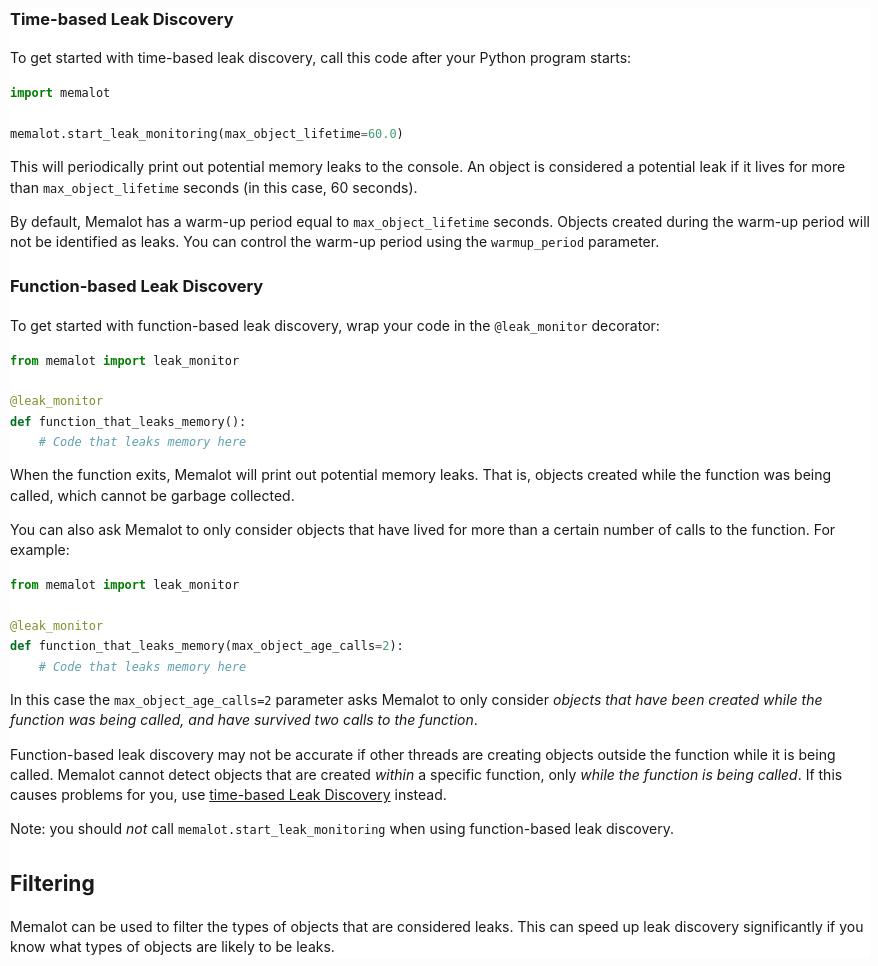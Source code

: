 ### Time-based Leak Discovery

To get started with time-based leak discovery, call this code after your Python program starts:

```python
import memalot

memalot.start_leak_monitoring(max_object_lifetime=60.0)
```

This will periodically print out potential memory leaks to the console. An object is considered a potential leak if it lives for more than `max_object_lifetime` seconds (in this case, 60 seconds).

By default, Memalot has a warm-up period equal to `max_object_lifetime` seconds. Objects created during the warm-up period will not be identified as leaks. You can control the warm-up period using the `warmup_period` parameter.

### Function-based Leak Discovery

To get started with function-based leak discovery, wrap your code in the `@leak_monitor` decorator:

```python
from memalot import leak_monitor

@leak_monitor
def function_that_leaks_memory():
    # Code that leaks memory here
```

When the function exits, Memalot will print out potential memory leaks. That is, objects created while the function was being called, which cannot be garbage collected.

You can also ask Memalot to only consider objects that have lived for more than a certain number of calls to the function. For example: 

```python
from memalot import leak_monitor

@leak_monitor
def function_that_leaks_memory(max_object_age_calls=2):
    # Code that leaks memory here
```

In this case the `max_object_age_calls=2` parameter asks Memalot to only consider _objects that have been created while the function was being called, and have survived two calls to the function_.

Function-based leak discovery may not be accurate if other threads are creating objects outside the function while it is being called. Memalot cannot detect objects that are created _within_ a specific function, only _while the function is being called_. If this causes problems for you, use [time-based Leak Discovery](#time-based-leak-discovery) instead.

Note: you should *not* call `memalot.start_leak_monitoring` when using function-based leak discovery.

## Filtering

Memalot can be used to filter the types of objects that are considered leaks. This can speed up leak discovery significantly if you know what types of objects are likely to be leaks.
